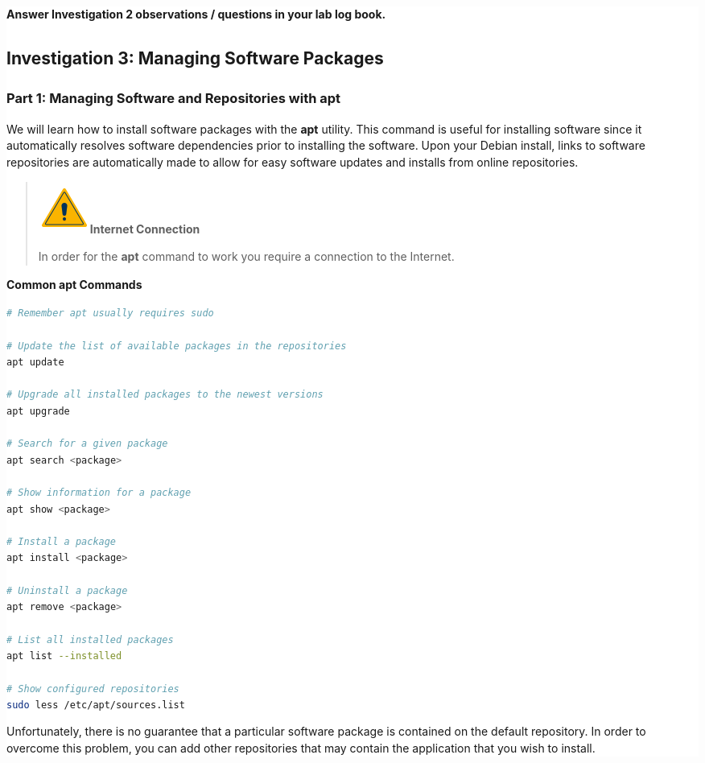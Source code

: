 **Answer Investigation 2 observations / questions in your lab log book.**

## Investigation 3: Managing Software Packages

### Part 1: Managing Software and Repositories with apt

We will learn how to install software packages with the **apt** utility. This command is useful for installing software since it automatically resolves software dependencies prior to installing the software. Upon your Debian install, links to software repositories are automatically made to allow for easy software updates and installs from online repositories.

> ![caution](/img/caution.png)**Internet Connection**
>
> In order for the **apt** command to work you require a connection to the Internet.

**Common apt Commands**

```bash
# Remember apt usually requires sudo

# Update the list of available packages in the repositories
apt update

# Upgrade all installed packages to the newest versions
apt upgrade

# Search for a given package
apt search <package>

# Show information for a package
apt show <package>

# Install a package
apt install <package>

# Uninstall a package
apt remove <package>

# List all installed packages
apt list --installed

# Show configured repositories
sudo less /etc/apt/sources.list
```

Unfortunately, there is no guarantee that a particular software package is contained on the default repository. In order to overcome this problem, you can add other repositories that may contain the application that you wish to install.
